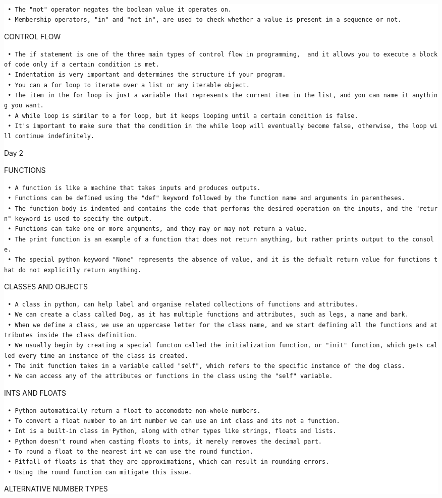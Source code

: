      • The "not" operator negates the boolean value it operates on.
     • Membership operators, "in" and "not in", are used to check whether a value is present in a sequence or not. 

   CONTROL FLOW
       
     • The if statement is one of the three main types of control flow in programming,  and it allows you to execute a block of code only if a certain condition is met.
     • Indentation is very important and determines the structure if your program.
     • You can a for loop to iterate over a list or any iterable object.
     • The item in the for loop is just a variable that represents the current item in the list, and you can name it anything you want.
     • A while loop is similar to a for loop, but it keeps looping until a certain condition is false.
     • It's important to make sure that the condition in the while loop will eventually become false, otherwise, the loop will continue indefinitely.

Day 2 
	   
   FUNCTIONS
       
     • A function is like a machine that takes inputs and produces outputs.
     • Functions can be defined using the "def" keyword followed by the function name and arguments in parentheses.
     • The function body is indented and contains the code that performs the desired operation on the inputs, and the "return" keyword is used to specify the output.
     • Functions can take one or more arguments, and they may or may not return a value.
     • The print function is an example of a function that does not return anything, but rather prints output to the console.
     • The special python keyword "None" represents the absence of value, and it is the defualt return value for functions that do not explicitly return anything.
       
   CLASSES AND OBJECTS

     • A class in python, can help label and organise related collections of functions and attributes.
     • We can create a class called Dog, as it has multiple functions and attributes, such as legs, a name and bark.
     • When we define a class, we use an uppercase letter for the class name, and we start defining all the functions and attributes inside the class definition.
     • We usually begin by creating a special functon called the initialization function, or "init" function, which gets called every time an instance of the class is created.
     • The init function takes in a variable called "self", which refers to the specific instance of the dog class.
     • We can access any of the attributes or functions in the class using the "self" variable.

   INTS AND FLOATS

     • Python automatically return a float to accomodate non-whole numbers. 
     • To convert a float number to an int number we can use an int class and its not a function.
     • Int is a built-in class in Python, along with other types like strings, floats and lists.
     • Python doesn't round when casting floats to ints, it merely removes the decimal part.
     • To round a float to the nearest int we can use the round function.
     • Pitfall of floats is that they are approximations, which can result in rounding errors.
     • Using the round function can mitigate this issue.

   ALTERNATIVE NUMBER TYPES
